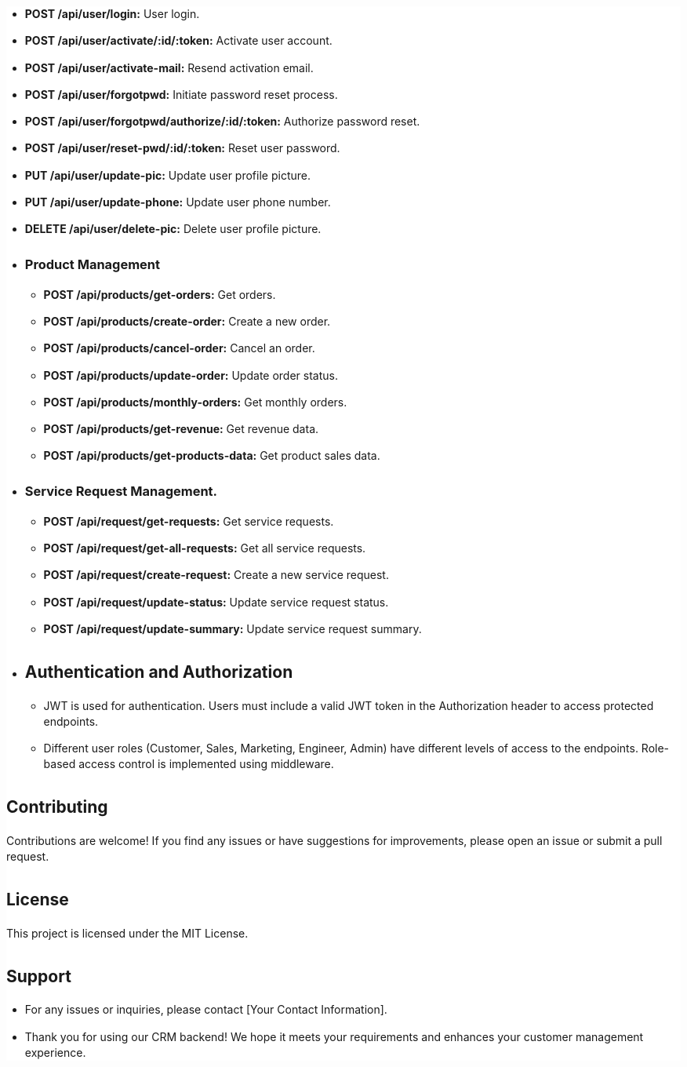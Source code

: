   - **POST /api/user/login:** User login.
  
  - **POST /api/user/activate/:id/:token:** Activate user account.
  
  - **POST /api/user/activate-mail:** Resend activation email.
  
  - **POST /api/user/forgotpwd:** Initiate password reset process.
  
  - **POST /api/user/forgotpwd/authorize/:id/:token:** Authorize password reset.
  
  - **POST /api/user/reset-pwd/:id/:token:** Reset user password.
  
  - **PUT /api/user/update-pic:** Update user profile picture.
  
  - **PUT /api/user/update-phone:** Update user phone number.
  
  - **DELETE /api/user/delete-pic:** Delete user profile picture.
  
- ### Product Management
  
  - **POST /api/products/get-orders:** Get orders.
  
  - **POST /api/products/create-order:** Create a new order.
  
  - **POST /api/products/cancel-order:** Cancel an order.
  
  - **POST /api/products/update-order:** Update order status.
  
  - **POST /api/products/monthly-orders:** Get monthly orders.
  
  - **POST /api/products/get-revenue:** Get revenue data.
  
  - **POST /api/products/get-products-data:** Get product sales data.
  
- ### Service Request Management.

  - **POST /api/request/get-requests:** Get service requests.
  
  - **POST /api/request/get-all-requests:** Get all service requests.
  
  - **POST /api/request/create-request:** Create a new service request.
  
  - **POST /api/request/update-status:** Update service request status.
  
  - **POST /api/request/update-summary:** Update service request summary.
  
- ## Authentication and Authorization
  
  - JWT is used for authentication. Users must include a valid JWT token in the Authorization header to access protected endpoints.
  
  - Different user roles (Customer, Sales, Marketing, Engineer, Admin) have different levels of access to the endpoints. Role-based access control is implemented using middleware.
  
## Contributing

Contributions are welcome! If you find any issues or have suggestions for improvements, please open an issue or submit a pull request.

## License

This project is licensed under the MIT License.

## Support

- For any issues or inquiries, please contact [Your Contact Information].

- Thank you for using our CRM backend! We hope it meets your requirements and enhances your customer management experience.




